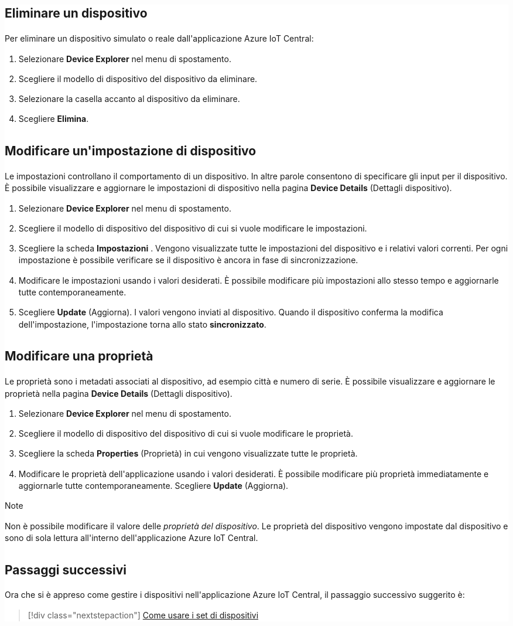 ## <a name="delete-a-device"></a>Eliminare un dispositivo

Per eliminare un dispositivo simulato o reale dall'applicazione Azure IoT Central:

1. Selezionare **Device Explorer** nel menu di spostamento.

1. Scegliere il modello di dispositivo del dispositivo da eliminare.

1. Selezionare la casella accanto al dispositivo da eliminare.

1. Scegliere **Elimina**.

## <a name="change-a-device-setting"></a>Modificare un'impostazione di dispositivo

Le impostazioni controllano il comportamento di un dispositivo. In altre parole consentono di specificare gli input per il dispositivo. È possibile visualizzare e aggiornare le impostazioni di dispositivo nella pagina **Device Details** (Dettagli dispositivo).

1. Selezionare **Device Explorer** nel menu di spostamento.

1. Scegliere il modello di dispositivo del dispositivo di cui si vuole modificare le impostazioni.

1. Scegliere la scheda **Impostazioni** . Vengono visualizzate tutte le impostazioni del dispositivo e i relativi valori correnti. Per ogni impostazione è possibile verificare se il dispositivo è ancora in fase di sincronizzazione.

1. Modificare le impostazioni usando i valori desiderati. È possibile modificare più impostazioni allo stesso tempo e aggiornarle tutte contemporaneamente.

1. Scegliere **Update** (Aggiorna). I valori vengono inviati al dispositivo. Quando il dispositivo conferma la modifica dell'impostazione, l'impostazione torna allo stato **sincronizzato**.

## <a name="change-a-property"></a>Modificare una proprietà

Le proprietà sono i metadati associati al dispositivo, ad esempio città e numero di serie. È possibile visualizzare e aggiornare le proprietà nella pagina **Device Details** (Dettagli dispositivo).

1. Selezionare **Device Explorer** nel menu di spostamento.

1. Scegliere il modello di dispositivo del dispositivo di cui si vuole modificare le proprietà.

1. Scegliere la scheda **Properties** (Proprietà) in cui vengono visualizzate tutte le proprietà.

1. Modificare le proprietà dell'applicazione usando i valori desiderati. È possibile modificare più proprietà immediatamente e aggiornarle tutte contemporaneamente. Scegliere **Update** (Aggiorna).

> [!NOTE]
> Non è possibile modificare il valore delle _proprietà del dispositivo_. Le proprietà del dispositivo vengono impostate dal dispositivo e sono di sola lettura all'interno dell'applicazione Azure IoT Central.

## <a name="next-steps"></a>Passaggi successivi

Ora che si è appreso come gestire i dispositivi nell'applicazione Azure IoT Central, il passaggio successivo suggerito è:

> [!div class="nextstepaction"]
> [Come usare i set di dispositivi](howto-use-device-sets.md)


